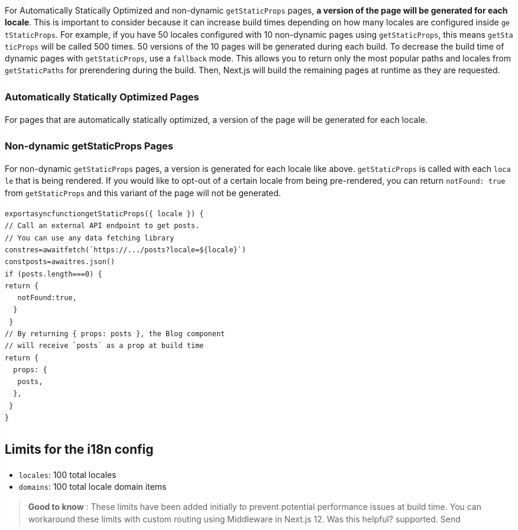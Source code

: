 For Automatically Statically Optimized and non-dynamic `getStaticProps` pages, **a version of the page will be generated for each locale**. This is important to consider because it can increase build times depending on how many locales are configured inside `getStaticProps`.
For example, if you have 50 locales configured with 10 non-dynamic pages using `getStaticProps`, this means `getStaticProps` will be called 500 times. 50 versions of the 10 pages will be generated during each build.
To decrease the build time of dynamic pages with `getStaticProps`, use a `fallback` mode. This allows you to return only the most popular paths and locales from `getStaticPaths` for prerendering during the build. Then, Next.js will build the remaining pages at runtime as they are requested.
### Automatically Statically Optimized Pages
For pages that are automatically statically optimized, a version of the page will be generated for each locale.
### Non-dynamic getStaticProps Pages
For non-dynamic `getStaticProps` pages, a version is generated for each locale like above. `getStaticProps` is called with each `locale` that is being rendered. If you would like to opt-out of a certain locale from being pre-rendered, you can return `notFound: true` from `getStaticProps` and this variant of the page will not be generated.
```
exportasyncfunctiongetStaticProps({ locale }) {
// Call an external API endpoint to get posts.
// You can use any data fetching library
constres=awaitfetch(`https://.../posts?locale=${locale}`)
constposts=awaitres.json()
if (posts.length===0) {
return {
   notFound:true,
  }
 }
// By returning { props: posts }, the Blog component
// will receive `posts` as a prop at build time
return {
  props: {
   posts,
  },
 }
}
```

## Limits for the i18n config
  * `locales`: 100 total locales
  * `domains`: 100 total locale domain items


> **Good to know** : These limits have been added initially to prevent potential performance issues at build time. You can workaround these limits with custom routing using Middleware in Next.js 12.
Was this helpful?
supported.
Send

